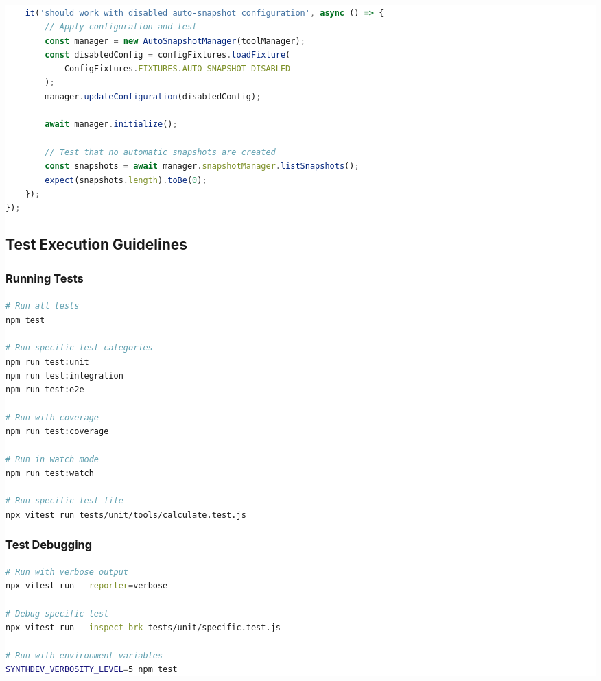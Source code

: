 ```javascript
    it('should work with disabled auto-snapshot configuration', async () => {
        // Apply configuration and test
        const manager = new AutoSnapshotManager(toolManager);
        const disabledConfig = configFixtures.loadFixture(
            ConfigFixtures.FIXTURES.AUTO_SNAPSHOT_DISABLED
        );
        manager.updateConfiguration(disabledConfig);

        await manager.initialize();

        // Test that no automatic snapshots are created
        const snapshots = await manager.snapshotManager.listSnapshots();
        expect(snapshots.length).toBe(0);
    });
});
```

## Test Execution Guidelines

### Running Tests

```bash
# Run all tests
npm test

# Run specific test categories
npm run test:unit
npm run test:integration
npm run test:e2e

# Run with coverage
npm run test:coverage

# Run in watch mode
npm run test:watch

# Run specific test file
npx vitest run tests/unit/tools/calculate.test.js
```

### Test Debugging

```bash
# Run with verbose output
npx vitest run --reporter=verbose

# Debug specific test
npx vitest run --inspect-brk tests/unit/specific.test.js

# Run with environment variables
SYNTHDEV_VERBOSITY_LEVEL=5 npm test
```
